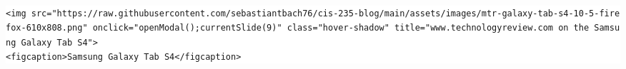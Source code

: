     <img src="https://raw.githubusercontent.com/sebastiantbach76/cis-235-blog/main/assets/images/mtr-galaxy-tab-s4-10-5-firefox-610x808.png" onclick="openModal();currentSlide(9)" class="hover-shadow" title="www.technologyreview.com on the Samsung Galaxy Tab S4">
    <figcaption>Samsung Galaxy Tab S4</figcaption>
  </div>
</figure> 
